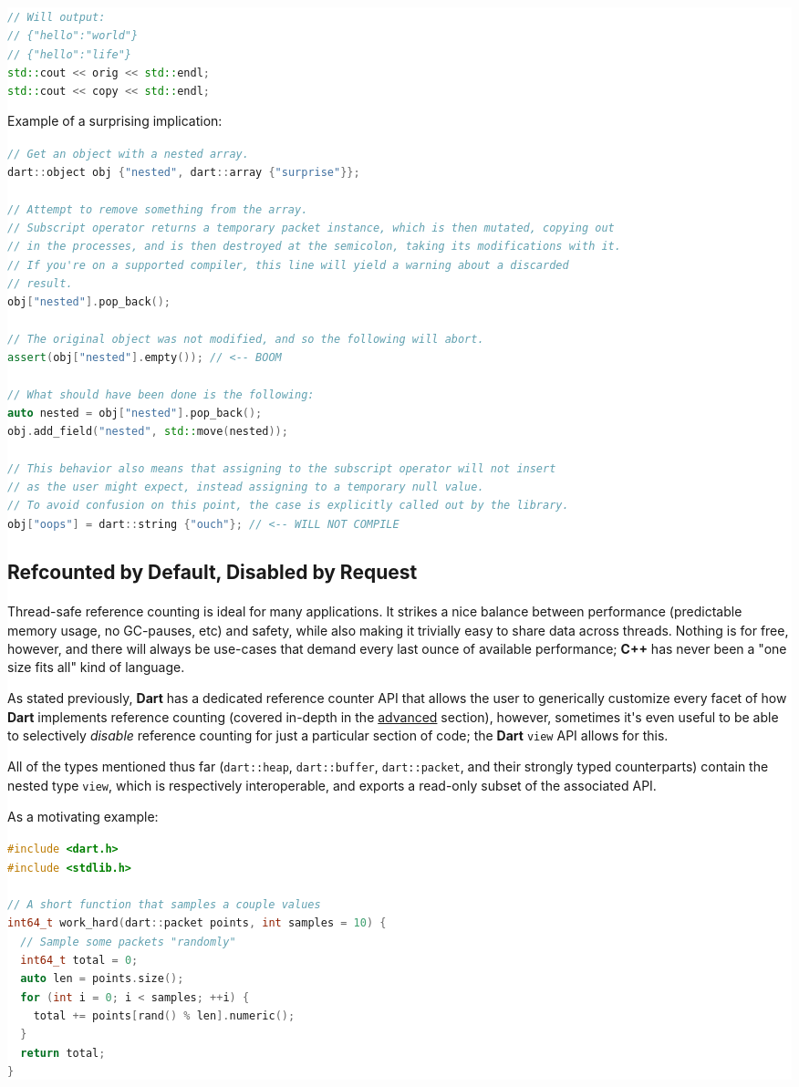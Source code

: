 ```c++
// Will output:
// {"hello":"world"}
// {"hello":"life"}
std::cout << orig << std::endl;
std::cout << copy << std::endl;
```

Example of a surprising implication:
```c++
// Get an object with a nested array.
dart::object obj {"nested", dart::array {"surprise"}};

// Attempt to remove something from the array.
// Subscript operator returns a temporary packet instance, which is then mutated, copying out
// in the processes, and is then destroyed at the semicolon, taking its modifications with it.
// If you're on a supported compiler, this line will yield a warning about a discarded
// result.
obj["nested"].pop_back();

// The original object was not modified, and so the following will abort.
assert(obj["nested"].empty()); // <-- BOOM

// What should have been done is the following:
auto nested = obj["nested"].pop_back();
obj.add_field("nested", std::move(nested));

// This behavior also means that assigning to the subscript operator will not insert
// as the user might expect, instead assigning to a temporary null value.
// To avoid confusion on this point, the case is explicitly called out by the library.
obj["oops"] = dart::string {"ouch"}; // <-- WILL NOT COMPILE
```

## Refcounted by Default, Disabled by Request
Thread-safe reference counting is ideal for many applications. It strikes a nice
balance between performance (predictable memory usage, no GC-pauses, etc) and safety,
while also making it trivially easy to share data across threads. Nothing is for free,
however, and there will always be use-cases that demand every last ounce of available
performance; **C++** has never been a "one size fits all" kind of language.

As stated previously, **Dart** has a dedicated reference counter API that allows the
user to generically customize every facet of how **Dart** implements reference counting
(covered in-depth in the [advanced](ADVANCED.md) section), however, sometimes it's even
useful to be able to selectively _disable_ reference counting for just a particular section
of code; the **Dart** `view` API allows for this.

All of the types mentioned thus far (`dart::heap`, `dart::buffer`, `dart::packet`,
and their strongly typed counterparts) contain the nested type `view`, which is
respectively interoperable, and exports a read-only subset of the associated API.

As a motivating example:
```c++
#include <dart.h>
#include <stdlib.h>

// A short function that samples a couple values
int64_t work_hard(dart::packet points, int samples = 10) {
  // Sample some packets "randomly"
  int64_t total = 0;
  auto len = points.size();
  for (int i = 0; i < samples; ++i) {
    total += points[rand() % len].numeric();
  }
  return total;
}

```